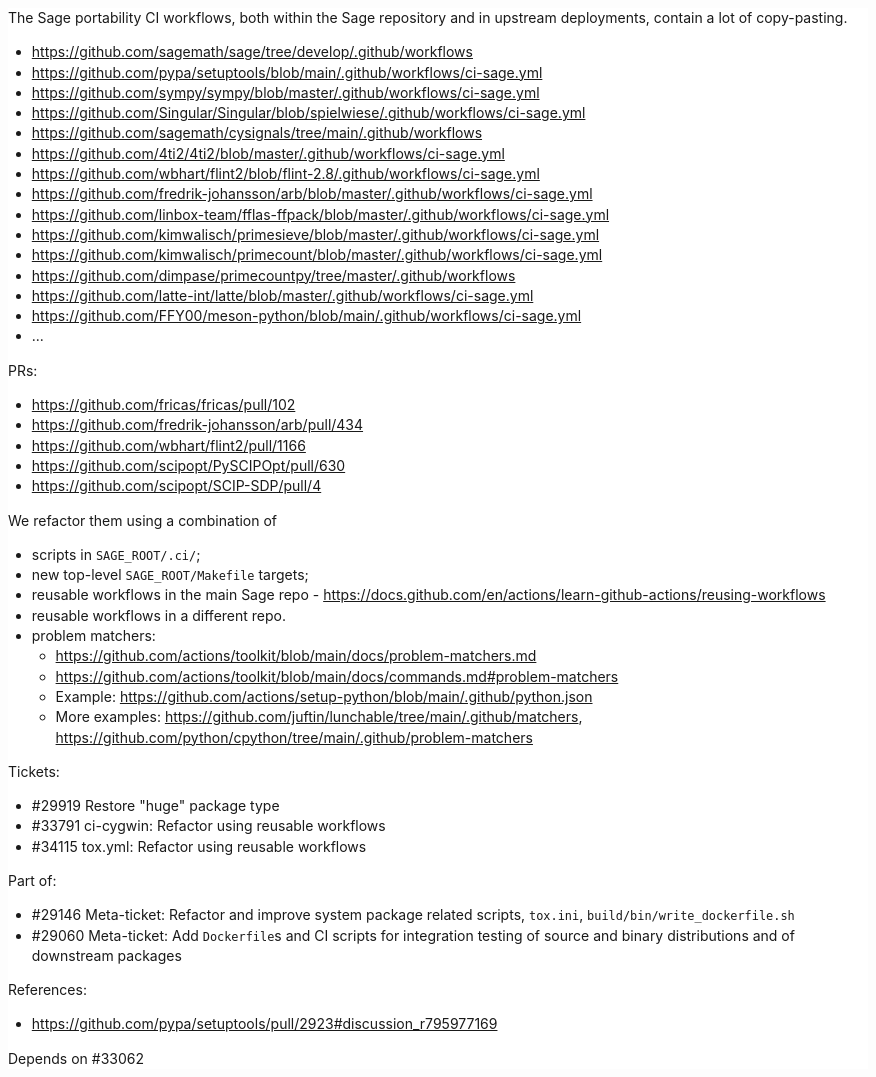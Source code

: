 The Sage portability CI workflows, both within the Sage repository and in upstream deployments, contain a lot of copy-pasting.
- https://github.com/sagemath/sage/tree/develop/.github/workflows
- https://github.com/pypa/setuptools/blob/main/.github/workflows/ci-sage.yml
- https://github.com/sympy/sympy/blob/master/.github/workflows/ci-sage.yml
- https://github.com/Singular/Singular/blob/spielwiese/.github/workflows/ci-sage.yml
- https://github.com/sagemath/cysignals/tree/main/.github/workflows
- https://github.com/4ti2/4ti2/blob/master/.github/workflows/ci-sage.yml
- https://github.com/wbhart/flint2/blob/flint-2.8/.github/workflows/ci-sage.yml
- https://github.com/fredrik-johansson/arb/blob/master/.github/workflows/ci-sage.yml
- https://github.com/linbox-team/fflas-ffpack/blob/master/.github/workflows/ci-sage.yml
- https://github.com/kimwalisch/primesieve/blob/master/.github/workflows/ci-sage.yml
- https://github.com/kimwalisch/primecount/blob/master/.github/workflows/ci-sage.yml
- https://github.com/dimpase/primecountpy/tree/master/.github/workflows
- https://github.com/latte-int/latte/blob/master/.github/workflows/ci-sage.yml
- https://github.com/FFY00/meson-python/blob/main/.github/workflows/ci-sage.yml
- ...

PRs:
- https://github.com/fricas/fricas/pull/102
- https://github.com/fredrik-johansson/arb/pull/434
- https://github.com/wbhart/flint2/pull/1166
- https://github.com/scipopt/PySCIPOpt/pull/630
- https://github.com/scipopt/SCIP-SDP/pull/4

We refactor them using a combination of 
- scripts in `SAGE_ROOT/.ci/`; 
- new top-level `SAGE_ROOT/Makefile` targets; 
- reusable workflows in the main Sage repo - https://docs.github.com/en/actions/learn-github-actions/reusing-workflows
- reusable workflows in a different repo.
- problem matchers:
  - https://github.com/actions/toolkit/blob/main/docs/problem-matchers.md
  - https://github.com/actions/toolkit/blob/main/docs/commands.md#problem-matchers
  - Example: https://github.com/actions/setup-python/blob/main/.github/python.json
  - More examples: https://github.com/juftin/lunchable/tree/main/.github/matchers, https://github.com/python/cpython/tree/main/.github/problem-matchers

Tickets:
- #29919 Restore "huge" package type
- #33791 ci-cygwin: Refactor using reusable workflows
- #34115 tox.yml: Refactor using reusable workflows

Part of:
- #29146 Meta-ticket: Refactor and improve system package related scripts, `tox.ini`, `build/bin/write_dockerfile.sh`
- #29060 Meta-ticket: Add `Dockerfile`s and CI scripts for integration testing of source and binary distributions and of downstream packages

References:
-  https://github.com/pypa/setuptools/pull/2923#discussion_r795977169

Depends on #33062
